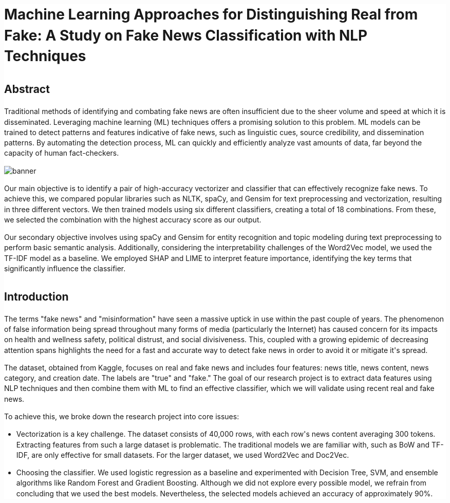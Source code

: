 # Machine Learning Approaches for Distinguishing Real from Fake: A Study on Fake News Classification with NLP Techniques

## Abstract  

Traditional methods of identifying and combating fake news are often insufficient due to the sheer volume and speed at which it is disseminated. Leveraging machine learning (ML) techniques offers a promising solution to this problem. ML models can be trained to detect patterns and features indicative of fake news, such as linguistic cues, source credibility, and dissemination patterns. By automating the detection process, ML can quickly and efficiently analyze vast amounts of data, far beyond the capacity of human fact-checkers.

![banner](figures/banner.png)

Our main objective is to identify a pair of high-accuracy vectorizer and classifier that can effectively recognize fake news. To achieve this, we compared popular libraries such as NLTK, spaCy, and Gensim for text preprocessing and vectorization, resulting in three different vectors. We then trained models using six different classifiers, creating a total of 18 combinations. From these, we selected the combination with the highest accuracy score as our output.

Our secondary objective involves using spaCy and Gensim for entity recognition and topic modeling during text preprocessing to perform basic semantic analysis. Additionally, considering the interpretability challenges of the Word2Vec model, we used the TF-IDF model as a baseline. We employed SHAP and LIME to interpret feature importance, identifying the key terms that significantly influence the classifier.

## Introduction

The terms "fake news" and "misinformation" have seen a massive uptick in use within the past couple of years. The phenomenon of false information being spread throughout many forms of media (particularly the Internet) has caused concern for its impacts on health and wellness safety, political distrust, and social divisiveness. This, coupled with a growing epidemic of decreasing attention spans highlights the need for a fast and accurate way to detect fake news in order to avoid it or mitigate it's spread.

The dataset, obtained from Kaggle, focuses on real and fake news and includes four features: news title, news content, news category, and creation date. The labels are "true" and "fake." The goal of our research project is to extract data features using NLP techniques and then combine them with ML to find an effective classifier, which we will validate using recent real and fake news.

To achieve this, we broke down the research project into core issues:

- Vectorization is a key challenge. The dataset consists of 40,000 rows, with each row's news content averaging 300 tokens. Extracting features from such a large dataset is problematic. The traditional models we are familiar with, such as BoW and TF-IDF, are only effective for small datasets. For the larger dataset, we used Word2Vec and Doc2Vec.

- Choosing the classifier. We used logistic regression as a baseline and experimented with Decision Tree, SVM, and ensemble algorithms like Random Forest and Gradient Boosting. Although we did not explore every possible model, we refrain from concluding that we used the best models. Nevertheless, the selected models achieved an accuracy of approximately 90%.
